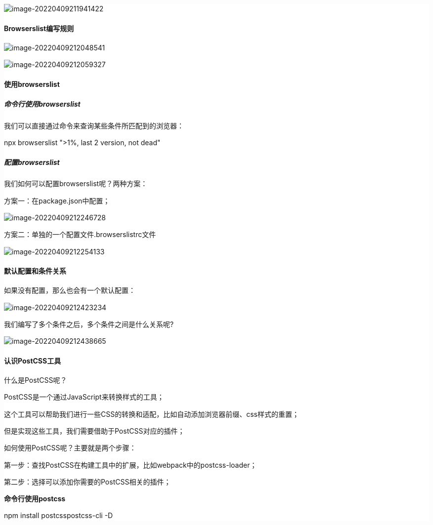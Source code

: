 ![image-20220409211941422](C:\Users\86157\AppData\Roaming\Typora\typora-user-images\image-20220409211941422.png)

#### Browserslist编写规则

![image-20220409212048541](C:\Users\86157\AppData\Roaming\Typora\typora-user-images\image-20220409212048541.png)

![image-20220409212059327](C:\Users\86157\AppData\Roaming\Typora\typora-user-images\image-20220409212059327.png)

#### 使用browserslist

##### 命令行使用browserslist

我们可以直接通过命令来查询某些条件所匹配到的浏览器：

npx browserslist ">1%, last 2 version, not dead"

##### 配置browserslist

我们如何可以配置browserslist呢？两种方案：

方案一：在package.json中配置；

![image-20220409212246728](C:\Users\86157\AppData\Roaming\Typora\typora-user-images\image-20220409212246728.png)

方案二：单独的一个配置文件.browserslistrc文件

![image-20220409212254133](C:\Users\86157\AppData\Roaming\Typora\typora-user-images\image-20220409212254133.png)

#### 默认配置和条件关系

如果没有配置，那么也会有一个默认配置：

![image-20220409212423234](C:\Users\86157\AppData\Roaming\Typora\typora-user-images\image-20220409212423234.png)

我们编写了多个条件之后，多个条件之间是什么关系呢?

![image-20220409212438665](C:\Users\86157\AppData\Roaming\Typora\typora-user-images\image-20220409212438665.png)

#### 认识PostCSS工具

什么是PostCSS呢？

PostCSS是一个通过JavaScript来转换样式的工具；

这个工具可以帮助我们进行一些CSS的转换和适配，比如自动添加浏览器前缀、css样式的重置；

但是实现这些工具，我们需要借助于PostCSS对应的插件；

如何使用PostCSS呢？主要就是两个步骤：

第一步：查找PostCSS在构建工具中的扩展，比如webpack中的postcss-loader；

第二步：选择可以添加你需要的PostCSS相关的插件；

**命令行使用postcss**

npm install postcsspostcss-cli -D
